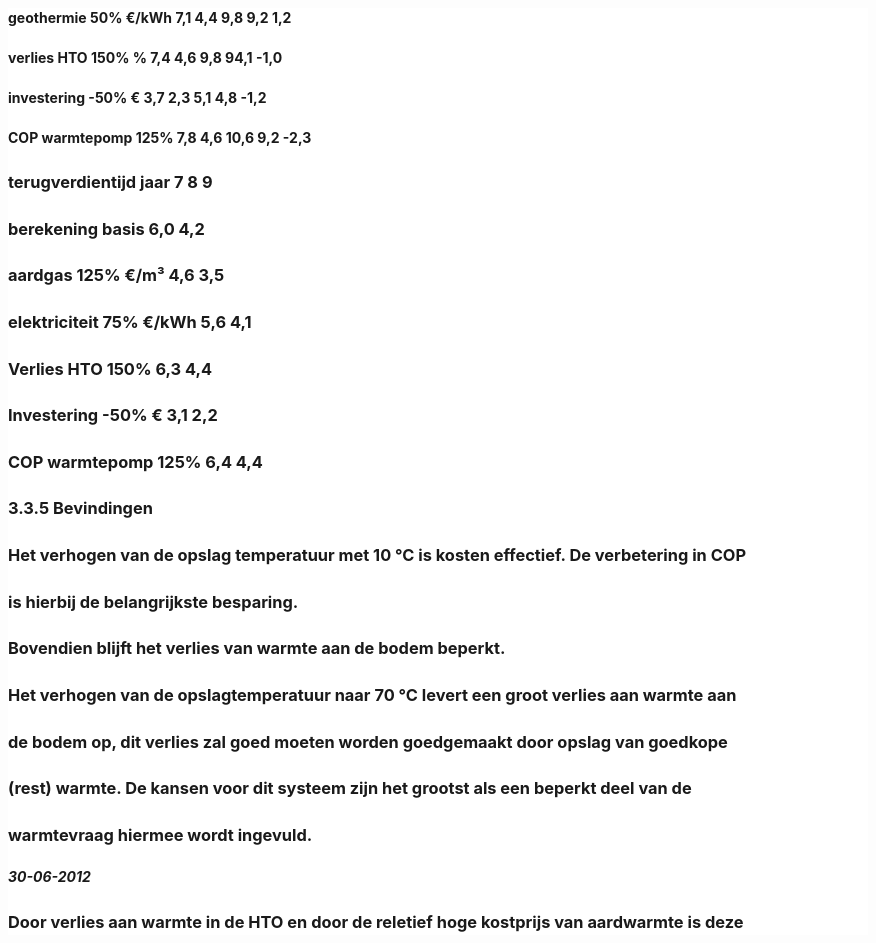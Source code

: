 #### geothermie 50% €/kWh 7,1 4,4 9,8 9,2 1,2 

#### verlies HTO 150% % 7,4 4,6 9,8 94,1 -1,0 

#### investering -50% € 3,7 2,3 5,1 4,8 -1,2 

#### COP warmtepomp 125% 7,8 4,6 10,6 9,2 -2,3 

### terugverdientijd jaar 7 8 9 

### berekening basis 6,0 4,2 

### aardgas 125% €/m³ 4,6 3,5 

### elektriciteit 75% €/kWh 5,6 4,1 

### Verlies HTO 150% 6,3 4,4 

### Investering -50% € 3,1 2,2 

### COP warmtepomp 125% 6,4 4,4 

### 3.3.5 Bevindingen 

### Het verhogen van de opslag temperatuur met 10 °C is kosten effectief. De verbetering in COP 

### is hierbij de belangrijkste besparing. 

### Bovendien blijft het verlies van warmte aan de bodem beperkt. 

### Het verhogen van de opslagtemperatuur naar 70 °C levert een groot verlies aan warmte aan 

### de bodem op, dit verlies zal goed moeten worden goedgemaakt door opslag van goedkope 

### (rest) warmte. De kansen voor dit systeem zijn het grootst als een beperkt deel van de 

### warmtevraag hiermee wordt ingevuld. 


##### 30-06-2012 

### Door verlies aan warmte in de HTO en door de reletief hoge kostprijs van aardwarmte is deze 
